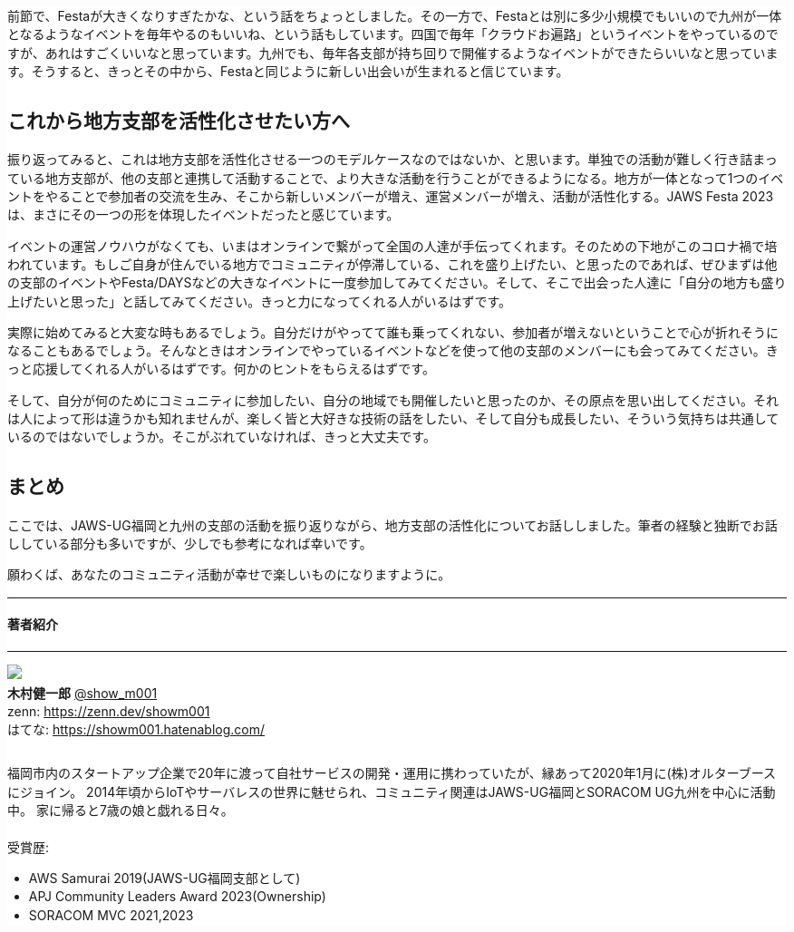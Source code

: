 前節で、Festaが大きくなりすぎたかな、という話をちょっとしました。その一方で、Festaとは別に多少小規模でもいいので九州が一体となるようなイベントを毎年やるのもいいね、という話もしています。四国で毎年「クラウドお遍路」というイベントをやっているのですが、あれはすごくいいなと思っています。九州でも、毎年各支部が持ち回りで開催するようなイベントができたらいいなと思っています。そうすると、きっとその中から、Festaと同じように新しい出会いが生まれると信じています。

## これから地方支部を活性化させたい方へ

振り返ってみると、これは地方支部を活性化させる一つのモデルケースなのではないか、と思います。単独での活動が難しく行き詰まっている地方支部が、他の支部と連携して活動することで、より大きな活動を行うことができるようになる。地方が一体となって1つのイベントをやることで参加者の交流を生み、そこから新しいメンバーが増え、運営メンバーが増え、活動が活性化する。JAWS Festa 2023は、まさにその一つの形を体現したイベントだったと感じています。

イベントの運営ノウハウがなくても、いまはオンラインで繋がって全国の人達が手伝ってくれます。そのための下地がこのコロナ禍で培われています。もしご自身が住んでいる地方でコミュニティが停滞している、これを盛り上げたい、と思ったのであれば、ぜひまずは他の支部のイベントやFesta/DAYSなどの大きなイベントに一度参加してみてください。そして、そこで出会った人達に「自分の地方も盛り上げたいと思った」と話してみてください。きっと力になってくれる人がいるはずです。

実際に始めてみると大変な時もあるでしょう。自分だけがやってて誰も乗ってくれない、参加者が増えないということで心が折れそうになることもあるでしょう。そんなときはオンラインでやっているイベントなどを使って他の支部のメンバーにも会ってみてください。きっと応援してくれる人がいるはずです。何かのヒントをもらえるはずです。

そして、自分が何のためにコミュニティに参加したい、自分の地域でも開催したいと思ったのか、その原点を思い出してください。それは人によって形は違うかも知れませんが、楽しく皆と大好きな技術の話をしたい、そして自分も成長したい、そういう気持ちは共通しているのではないでしょうか。そこがぶれていなければ、きっと大丈夫です。

## まとめ

ここでは、JAWS-UG福岡と九州の支部の活動を振り返りながら、地方支部の活性化についてお話ししました。筆者の経験と独断でお話ししている部分も多いですが、少しでも参考になれば幸いです。

願わくば、あなたのコミュニティ活動が幸せで楽しいものになりますように。

<hr class="page-wrap" />

#### 著者紹介
---


<div class="author-profile">
    <img src="images/kenichiro-kimura.jpg">
    <div>
        <div>
            <b>木村健一郎</b>
			<a href="https://x.com/show_m001">@show_m001</a>
        </div>
        <div>
            zenn: <a href="https://zenn.dev/showm001">https://zenn.dev/showm001</a><br>
            はてな: <a href="https://showm001.hatenablog.com/">https://showm001.hatenablog.com/</a>
        </div>
    </div>
</div>
<p style="margin-top: 0.5em; margin-bottom: 2em;">

福岡市内のスタートアップ企業で20年に渡って自社サービスの開発・運用に携わっていたが、縁あって2020年1月に(株)オルターブースにジョイン。
2014年頃からIoTやサーバレスの世界に魅せられ、コミュニティ関連はJAWS-UG福岡とSORACOM UG九州を中心に活動中。
家に帰ると7歳の娘と戯れる日々。<br>
<br>
受賞歴:
- AWS Samurai 2019(JAWS-UG福岡支部として)
- APJ Community Leaders Award 2023(Ownership)
- SORACOM MVC 2021,2023
</p>
